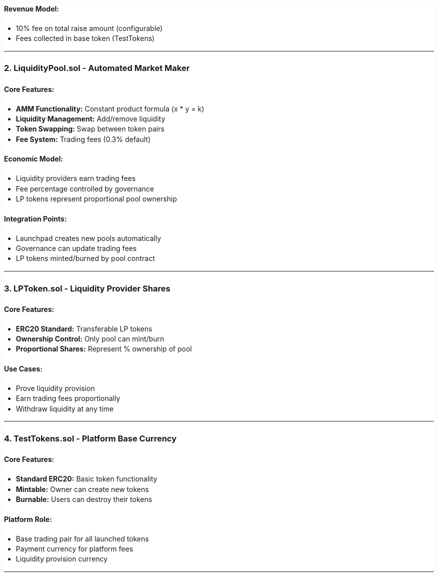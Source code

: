#### **Revenue Model:**
- 10% fee on total raise amount (configurable)
- Fees collected in base token (TestTokens)

---

### 2. **LiquidityPool.sol** - Automated Market Maker

#### **Core Features:**
- **AMM Functionality:** Constant product formula (x * y = k)
- **Liquidity Management:** Add/remove liquidity
- **Token Swapping:** Swap between token pairs
- **Fee System:** Trading fees (0.3% default)

#### **Economic Model:**
- Liquidity providers earn trading fees
- Fee percentage controlled by governance
- LP tokens represent proportional pool ownership

#### **Integration Points:**
- Launchpad creates new pools automatically
- Governance can update trading fees
- LP tokens minted/burned by pool contract

---

### 3. **LPToken.sol** - Liquidity Provider Shares

#### **Core Features:**
- **ERC20 Standard:** Transferable LP tokens
- **Ownership Control:** Only pool can mint/burn
- **Proportional Shares:** Represent % ownership of pool

#### **Use Cases:**
- Prove liquidity provision
- Earn trading fees proportionally
- Withdraw liquidity at any time

---

### 4. **TestTokens.sol** - Platform Base Currency

#### **Core Features:**
- **Standard ERC20:** Basic token functionality
- **Mintable:** Owner can create new tokens
- **Burnable:** Users can destroy their tokens

#### **Platform Role:**
- Base trading pair for all launched tokens
- Payment currency for platform fees
- Liquidity provision currency

---